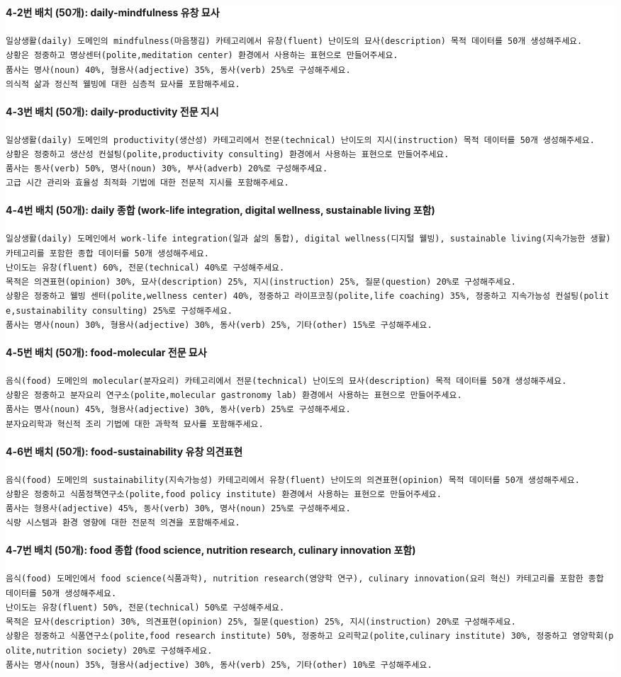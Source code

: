 #### 4-2번 배치 (50개): daily-mindfulness 유창 묘사
```
일상생활(daily) 도메인의 mindfulness(마음챙김) 카테고리에서 유창(fluent) 난이도의 묘사(description) 목적 데이터를 50개 생성해주세요.
상황은 정중하고 명상센터(polite,meditation center) 환경에서 사용하는 표현으로 만들어주세요.
품사는 명사(noun) 40%, 형용사(adjective) 35%, 동사(verb) 25%로 구성해주세요.
의식적 삶과 정신적 웰빙에 대한 심층적 묘사를 포함해주세요.
```

#### 4-3번 배치 (50개): daily-productivity 전문 지시
```
일상생활(daily) 도메인의 productivity(생산성) 카테고리에서 전문(technical) 난이도의 지시(instruction) 목적 데이터를 50개 생성해주세요.
상황은 정중하고 생산성 컨설팅(polite,productivity consulting) 환경에서 사용하는 표현으로 만들어주세요.
품사는 동사(verb) 50%, 명사(noun) 30%, 부사(adverb) 20%로 구성해주세요.
고급 시간 관리와 효율성 최적화 기법에 대한 전문적 지시를 포함해주세요.
```

#### 4-4번 배치 (50개): daily 종합 (work-life integration, digital wellness, sustainable living 포함)
```
일상생활(daily) 도메인에서 work-life integration(일과 삶의 통합), digital wellness(디지털 웰빙), sustainable living(지속가능한 생활) 카테고리를 포함한 종합 데이터를 50개 생성해주세요.
난이도는 유창(fluent) 60%, 전문(technical) 40%로 구성해주세요.
목적은 의견표현(opinion) 30%, 묘사(description) 25%, 지시(instruction) 25%, 질문(question) 20%로 구성해주세요.
상황은 정중하고 웰빙 센터(polite,wellness center) 40%, 정중하고 라이프코칭(polite,life coaching) 35%, 정중하고 지속가능성 컨설팅(polite,sustainability consulting) 25%로 구성해주세요.
품사는 명사(noun) 30%, 형용사(adjective) 30%, 동사(verb) 25%, 기타(other) 15%로 구성해주세요.
```

#### 4-5번 배치 (50개): food-molecular 전문 묘사
```
음식(food) 도메인의 molecular(분자요리) 카테고리에서 전문(technical) 난이도의 묘사(description) 목적 데이터를 50개 생성해주세요.
상황은 정중하고 분자요리 연구소(polite,molecular gastronomy lab) 환경에서 사용하는 표현으로 만들어주세요.
품사는 명사(noun) 45%, 형용사(adjective) 30%, 동사(verb) 25%로 구성해주세요.
분자요리학과 혁신적 조리 기법에 대한 과학적 묘사를 포함해주세요.
```

#### 4-6번 배치 (50개): food-sustainability 유창 의견표현
```
음식(food) 도메인의 sustainability(지속가능성) 카테고리에서 유창(fluent) 난이도의 의견표현(opinion) 목적 데이터를 50개 생성해주세요.
상황은 정중하고 식품정책연구소(polite,food policy institute) 환경에서 사용하는 표현으로 만들어주세요.
품사는 형용사(adjective) 45%, 동사(verb) 30%, 명사(noun) 25%로 구성해주세요.
식량 시스템과 환경 영향에 대한 전문적 의견을 포함해주세요.
```

#### 4-7번 배치 (50개): food 종합 (food science, nutrition research, culinary innovation 포함)
```
음식(food) 도메인에서 food science(식품과학), nutrition research(영양학 연구), culinary innovation(요리 혁신) 카테고리를 포함한 종합 데이터를 50개 생성해주세요.
난이도는 유창(fluent) 50%, 전문(technical) 50%로 구성해주세요.
목적은 묘사(description) 30%, 의견표현(opinion) 25%, 질문(question) 25%, 지시(instruction) 20%로 구성해주세요.
상황은 정중하고 식품연구소(polite,food research institute) 50%, 정중하고 요리학교(polite,culinary institute) 30%, 정중하고 영양학회(polite,nutrition society) 20%로 구성해주세요.
품사는 명사(noun) 35%, 형용사(adjective) 30%, 동사(verb) 25%, 기타(other) 10%로 구성해주세요.
```
